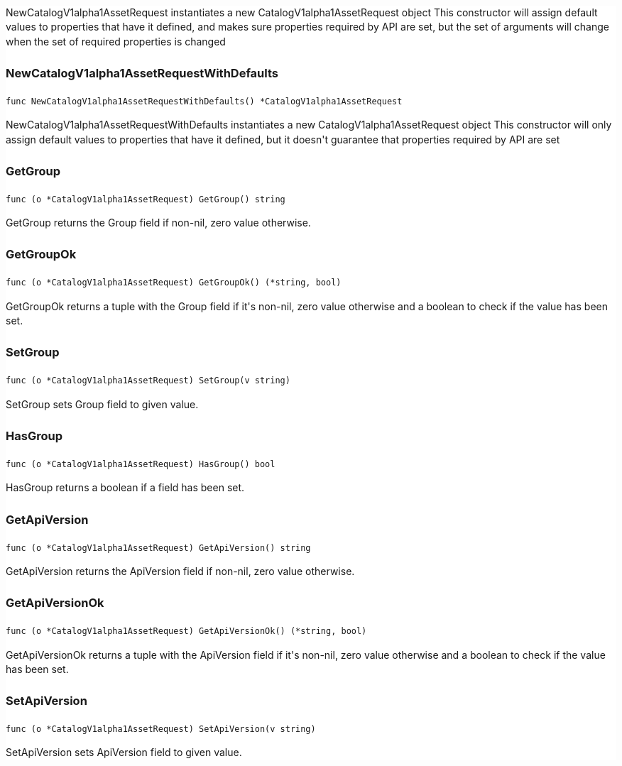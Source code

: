 NewCatalogV1alpha1AssetRequest instantiates a new CatalogV1alpha1AssetRequest object
This constructor will assign default values to properties that have it defined,
and makes sure properties required by API are set, but the set of arguments
will change when the set of required properties is changed

### NewCatalogV1alpha1AssetRequestWithDefaults

`func NewCatalogV1alpha1AssetRequestWithDefaults() *CatalogV1alpha1AssetRequest`

NewCatalogV1alpha1AssetRequestWithDefaults instantiates a new CatalogV1alpha1AssetRequest object
This constructor will only assign default values to properties that have it defined,
but it doesn't guarantee that properties required by API are set

### GetGroup

`func (o *CatalogV1alpha1AssetRequest) GetGroup() string`

GetGroup returns the Group field if non-nil, zero value otherwise.

### GetGroupOk

`func (o *CatalogV1alpha1AssetRequest) GetGroupOk() (*string, bool)`

GetGroupOk returns a tuple with the Group field if it's non-nil, zero value otherwise
and a boolean to check if the value has been set.

### SetGroup

`func (o *CatalogV1alpha1AssetRequest) SetGroup(v string)`

SetGroup sets Group field to given value.

### HasGroup

`func (o *CatalogV1alpha1AssetRequest) HasGroup() bool`

HasGroup returns a boolean if a field has been set.

### GetApiVersion

`func (o *CatalogV1alpha1AssetRequest) GetApiVersion() string`

GetApiVersion returns the ApiVersion field if non-nil, zero value otherwise.

### GetApiVersionOk

`func (o *CatalogV1alpha1AssetRequest) GetApiVersionOk() (*string, bool)`

GetApiVersionOk returns a tuple with the ApiVersion field if it's non-nil, zero value otherwise
and a boolean to check if the value has been set.

### SetApiVersion

`func (o *CatalogV1alpha1AssetRequest) SetApiVersion(v string)`

SetApiVersion sets ApiVersion field to given value.
